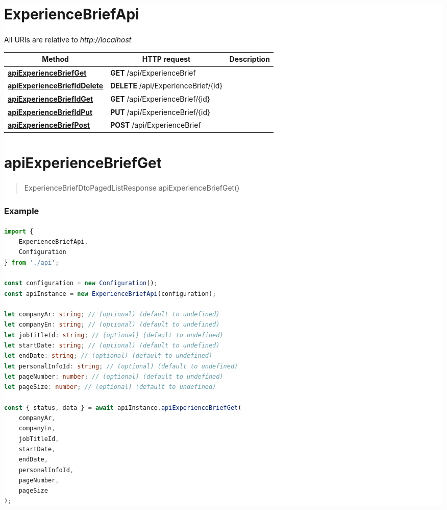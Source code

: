 # ExperienceBriefApi

All URIs are relative to *http://localhost*

|Method | HTTP request | Description|
|------------- | ------------- | -------------|
|[**apiExperienceBriefGet**](#apiexperiencebriefget) | **GET** /api/ExperienceBrief | |
|[**apiExperienceBriefIdDelete**](#apiexperiencebriefiddelete) | **DELETE** /api/ExperienceBrief/{id} | |
|[**apiExperienceBriefIdGet**](#apiexperiencebriefidget) | **GET** /api/ExperienceBrief/{id} | |
|[**apiExperienceBriefIdPut**](#apiexperiencebriefidput) | **PUT** /api/ExperienceBrief/{id} | |
|[**apiExperienceBriefPost**](#apiexperiencebriefpost) | **POST** /api/ExperienceBrief | |

# **apiExperienceBriefGet**
> ExperienceBriefDtoPagedListResponse apiExperienceBriefGet()


### Example

```typescript
import {
    ExperienceBriefApi,
    Configuration
} from './api';

const configuration = new Configuration();
const apiInstance = new ExperienceBriefApi(configuration);

let companyAr: string; // (optional) (default to undefined)
let companyEn: string; // (optional) (default to undefined)
let jobTitleId: string; // (optional) (default to undefined)
let startDate: string; // (optional) (default to undefined)
let endDate: string; // (optional) (default to undefined)
let personalInfoId: string; // (optional) (default to undefined)
let pageNumber: number; // (optional) (default to undefined)
let pageSize: number; // (optional) (default to undefined)

const { status, data } = await apiInstance.apiExperienceBriefGet(
    companyAr,
    companyEn,
    jobTitleId,
    startDate,
    endDate,
    personalInfoId,
    pageNumber,
    pageSize
);
```

